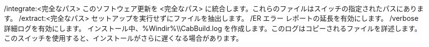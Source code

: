 <tr>
<td style="border:1px solid black;">
</td>
<td style="border:1px solid black;">
</td>
</tr>
<tr class="alternateRow">
<td style="border:1px solid black;">
/integrate:&lt;完全なパス&gt;
</td>
<td style="border:1px solid black;">
このソフトウェア更新を &lt;完全なパス&gt; に統合します。これらのファイルはスイッチの指定されたパスにあります。
</td>
</tr>
<tr>
<td style="border:1px solid black;">
</td>
<td style="border:1px solid black;">
</td>
</tr>
<tr class="alternateRow">
<td style="border:1px solid black;">
/extract:&lt;完全なパス&gt;
</td>
<td style="border:1px solid black;">
セットアップを実行せずにファイルを抽出します。
</td>
</tr>
<tr>
<td style="border:1px solid black;">
</td>
<td style="border:1px solid black;">
</td>
</tr>
<tr class="alternateRow">
<td style="border:1px solid black;">
/ER
</td>
<td style="border:1px solid black;">
エラー レポートの延長を有効にします。
</td>
</tr>
<tr>
<td style="border:1px solid black;">
</td>
<td style="border:1px solid black;">
</td>
</tr>
<tr class="alternateRow">
<td style="border:1px solid black;">
/verbose
</td>
<td style="border:1px solid black;">
詳細ログを有効にします。 インストール中、%Windir%\\CabBuild.log を作成します。このログはコピーされるファイルを詳述します。 このスイッチを使用すると、インストールがさらに遅くなる場合があります。
</td>
</tr>
</table>
 
